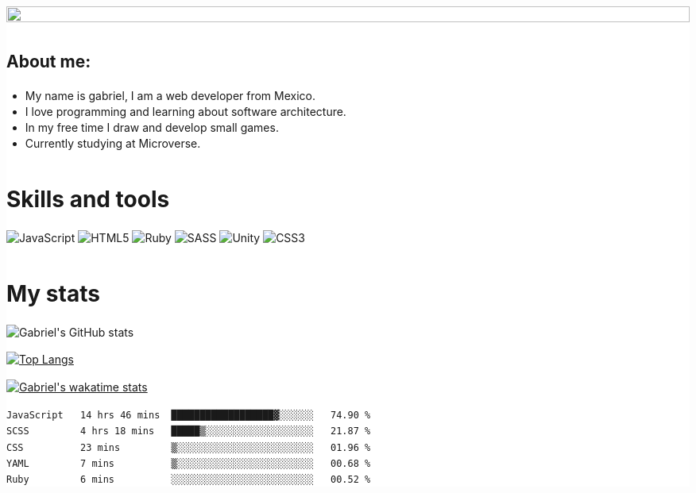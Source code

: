 <img src="https://github.com/gabrielyea/gabrielyea/blob/main/walkingintro.gif" width="100%" height="100%"/>

## About me:
- My name is gabriel, I am a web developer from Mexico.
- I love programming and learning about software architecture.
- In my free time I draw and develop small games.
- Currently studying at Microverse.

# Skills and tools
<div>
  <img alt="JavaScript" src="https://img.shields.io/badge/javascript-%23323330.svg?style=for-the-badge&logo=javascript&logoColor=%23F7DF1E"/>
  <img alt="HTML5" src="https://img.shields.io/badge/html5-%23E34F26.svg?style=for-the-badge&logo=html5&logoColor=white"/>
  <img alt="Ruby" src="https://img.shields.io/badge/ruby-%23CC342D.svg?style=for-the-badge&logo=ruby&logoColor=white"/>
  <img alt="SASS" src="https://img.shields.io/badge/SASS-hotpink.svg?style=for-the-badge&logo=SASS&logoColor=white"/>
  <img alt="Unity" src="https://img.shields.io/badge/unity-%23000000.svg?style=for-the-badge&logo=unity&logoColor=white"/>
  <img alt="CSS3" src="https://img.shields.io/badge/css3-%231572B6.svg?style=for-the-badge&logo=css3&logoColor=white"/>
</div>

# My stats
![Gabriel's GitHub stats](https://github-readme-stats.vercel.app/api?username=gabrielyea&show_icons=true&theme=merko)

[![Top Langs](https://github-readme-stats.vercel.app/api/top-langs/?username=gabrielyea&layout=compact&theme=merko)](https://github.com/gabrielyea/gabrielyea)

[![Gabriel's wakatime stats](https://github-readme-stats.vercel.app/api/wakatime?username=gabriel&theme=merko)](https://github.com/gabrielyea)


```text
JavaScript   14 hrs 46 mins  ██████████████████▓░░░░░░   74.90 % 
SCSS         4 hrs 18 mins   █████▒░░░░░░░░░░░░░░░░░░░   21.87 % 
CSS          23 mins         ▒░░░░░░░░░░░░░░░░░░░░░░░░   01.96 % 
YAML         7 mins          ▒░░░░░░░░░░░░░░░░░░░░░░░░   00.68 % 
Ruby         6 mins          ░░░░░░░░░░░░░░░░░░░░░░░░░   00.52 % 
```

